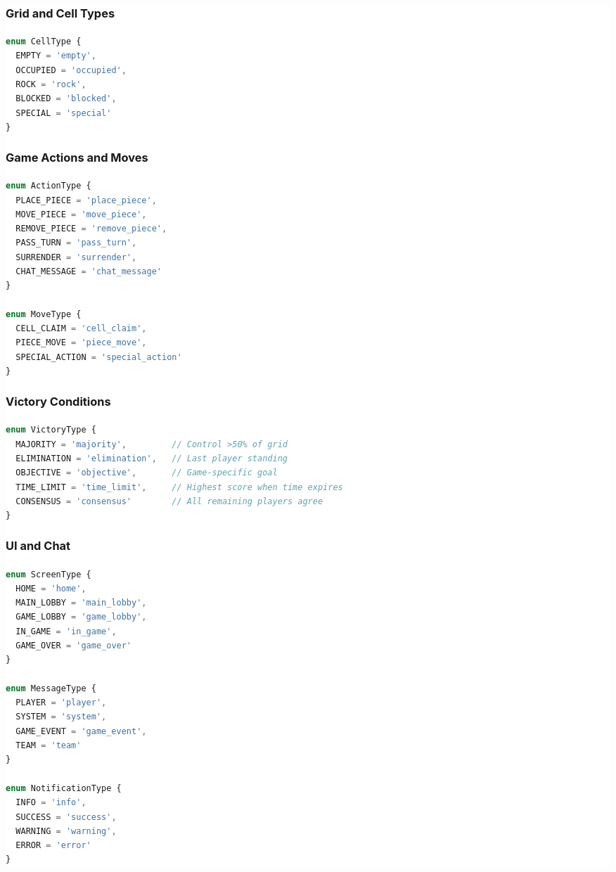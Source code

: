 ### Grid and Cell Types
```typescript
enum CellType {
  EMPTY = 'empty',
  OCCUPIED = 'occupied',
  ROCK = 'rock',
  BLOCKED = 'blocked',
  SPECIAL = 'special'
}
```

### Game Actions and Moves
```typescript
enum ActionType {
  PLACE_PIECE = 'place_piece',
  MOVE_PIECE = 'move_piece', 
  REMOVE_PIECE = 'remove_piece',
  PASS_TURN = 'pass_turn',
  SURRENDER = 'surrender',
  CHAT_MESSAGE = 'chat_message'
}

enum MoveType {
  CELL_CLAIM = 'cell_claim',
  PIECE_MOVE = 'piece_move',
  SPECIAL_ACTION = 'special_action'
}
```

### Victory Conditions
```typescript
enum VictoryType {
  MAJORITY = 'majority',         // Control >50% of grid
  ELIMINATION = 'elimination',   // Last player standing
  OBJECTIVE = 'objective',       // Game-specific goal
  TIME_LIMIT = 'time_limit',     // Highest score when time expires
  CONSENSUS = 'consensus'        // All remaining players agree
}
```

### UI and Chat
```typescript
enum ScreenType {
  HOME = 'home',
  MAIN_LOBBY = 'main_lobby',
  GAME_LOBBY = 'game_lobby',
  IN_GAME = 'in_game',
  GAME_OVER = 'game_over'
}

enum MessageType {
  PLAYER = 'player',
  SYSTEM = 'system',
  GAME_EVENT = 'game_event',
  TEAM = 'team'
}

enum NotificationType {
  INFO = 'info',
  SUCCESS = 'success',
  WARNING = 'warning',
  ERROR = 'error'
}
```